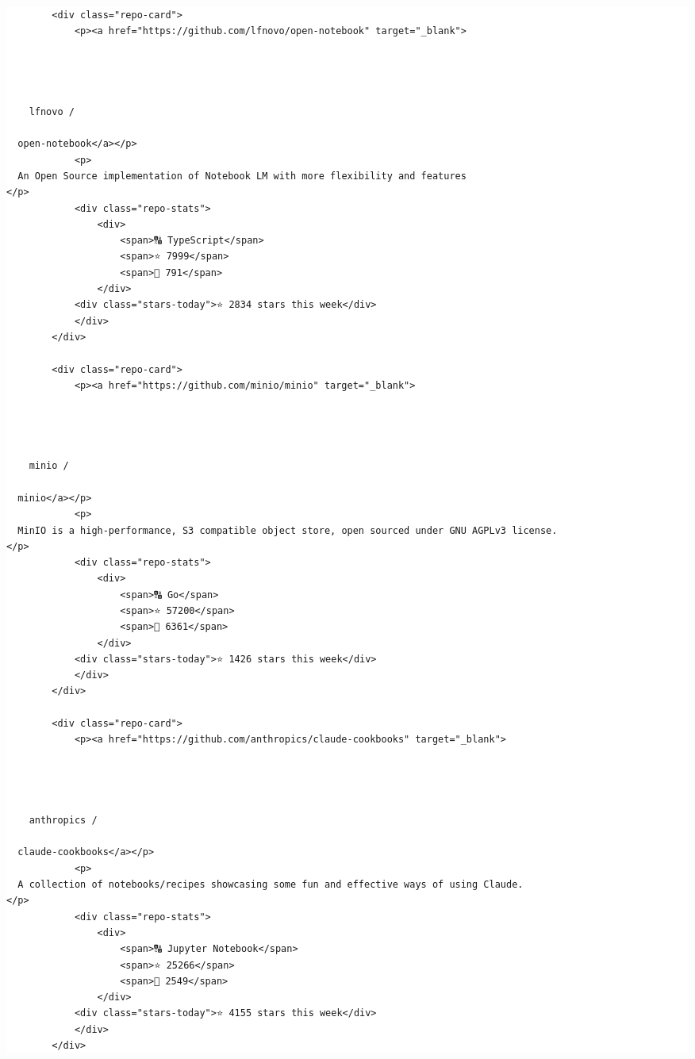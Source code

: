 			<div class="repo-card">
				<p><a href="https://github.com/lfnovo/open-notebook" target="_blank">
    


      
        lfnovo /

      open-notebook</a></p>
				<p>
      An Open Source implementation of Notebook LM with more flexibility and features
    </p>
				<div class="repo-stats">
					<div>
						<span>🔠 TypeScript</span>
						<span>⭐ 7999</span>
						<span>🔱 791</span>
					</div>
				<div class="stars-today">⭐ 2834 stars this week</div>
				</div>
			</div>
	
			<div class="repo-card">
				<p><a href="https://github.com/minio/minio" target="_blank">
    


      
        minio /

      minio</a></p>
				<p>
      MinIO is a high-performance, S3 compatible object store, open sourced under GNU AGPLv3 license.
    </p>
				<div class="repo-stats">
					<div>
						<span>🔠 Go</span>
						<span>⭐ 57200</span>
						<span>🔱 6361</span>
					</div>
				<div class="stars-today">⭐ 1426 stars this week</div>
				</div>
			</div>
	
			<div class="repo-card">
				<p><a href="https://github.com/anthropics/claude-cookbooks" target="_blank">
    


      
        anthropics /

      claude-cookbooks</a></p>
				<p>
      A collection of notebooks/recipes showcasing some fun and effective ways of using Claude.
    </p>
				<div class="repo-stats">
					<div>
						<span>🔠 Jupyter Notebook</span>
						<span>⭐ 25266</span>
						<span>🔱 2549</span>
					</div>
				<div class="stars-today">⭐ 4155 stars this week</div>
				</div>
			</div>
	